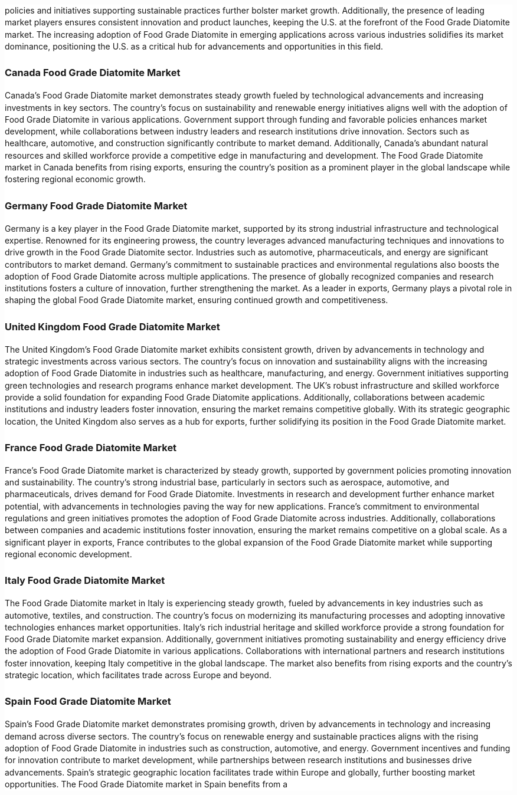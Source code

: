 policies and initiatives supporting sustainable practices further bolster market growth. Additionally, the presence of leading market players ensures consistent innovation and product launches, keeping the U.S. at the forefront of the Food Grade Diatomite market. The increasing adoption of Food Grade Diatomite in emerging applications across various industries solidifies its market dominance, positioning the U.S. as a critical hub for advancements and opportunities in this field.</p><h3>Canada Food Grade Diatomite Market</h3><p>Canada&rsquo;s Food Grade Diatomite market demonstrates steady growth fueled by technological advancements and increasing investments in key sectors. The country&rsquo;s focus on sustainability and renewable energy initiatives aligns well with the adoption of Food Grade Diatomite in various applications. Government support through funding and favorable policies enhances market development, while collaborations between industry leaders and research institutions drive innovation. Sectors such as healthcare, automotive, and construction significantly contribute to market demand. Additionally, Canada&rsquo;s abundant natural resources and skilled workforce provide a competitive edge in manufacturing and development. The Food Grade Diatomite market in Canada benefits from rising exports, ensuring the country&rsquo;s position as a prominent player in the global landscape while fostering regional economic growth.</p><h3>Germany Food Grade Diatomite Market</h3><p>Germany is a key player in the Food Grade Diatomite market, supported by its strong industrial infrastructure and technological expertise. Renowned for its engineering prowess, the country leverages advanced manufacturing techniques and innovations to drive growth in the Food Grade Diatomite sector. Industries such as automotive, pharmaceuticals, and energy are significant contributors to market demand. Germany&rsquo;s commitment to sustainable practices and environmental regulations also boosts the adoption of Food Grade Diatomite across multiple applications. The presence of globally recognized companies and research institutions fosters a culture of innovation, further strengthening the market. As a leader in exports, Germany plays a pivotal role in shaping the global Food Grade Diatomite market, ensuring continued growth and competitiveness.</p><h3>United Kingdom Food Grade Diatomite Market</h3><p>The United Kingdom&rsquo;s Food Grade Diatomite market exhibits consistent growth, driven by advancements in technology and strategic investments across various sectors. The country&rsquo;s focus on innovation and sustainability aligns with the increasing adoption of Food Grade Diatomite in industries such as healthcare, manufacturing, and energy. Government initiatives supporting green technologies and research programs enhance market development. The UK&rsquo;s robust infrastructure and skilled workforce provide a solid foundation for expanding Food Grade Diatomite applications. Additionally, collaborations between academic institutions and industry leaders foster innovation, ensuring the market remains competitive globally. With its strategic geographic location, the United Kingdom also serves as a hub for exports, further solidifying its position in the Food Grade Diatomite market.</p><h3>France Food Grade Diatomite Market</h3><p>France&rsquo;s Food Grade Diatomite market is characterized by steady growth, supported by government policies promoting innovation and sustainability. The country&rsquo;s strong industrial base, particularly in sectors such as aerospace, automotive, and pharmaceuticals, drives demand for Food Grade Diatomite. Investments in research and development further enhance market potential, with advancements in technologies paving the way for new applications. France&rsquo;s commitment to environmental regulations and green initiatives promotes the adoption of Food Grade Diatomite across industries. Additionally, collaborations between companies and academic institutions foster innovation, ensuring the market remains competitive on a global scale. As a significant player in exports, France contributes to the global expansion of the Food Grade Diatomite market while supporting regional economic development.</p><h3>Italy Food Grade Diatomite Market</h3><p>The Food Grade Diatomite market in Italy is experiencing steady growth, fueled by advancements in key industries such as automotive, textiles, and construction. The country&rsquo;s focus on modernizing its manufacturing processes and adopting innovative technologies enhances market opportunities. Italy&rsquo;s rich industrial heritage and skilled workforce provide a strong foundation for Food Grade Diatomite market expansion. Additionally, government initiatives promoting sustainability and energy efficiency drive the adoption of Food Grade Diatomite in various applications. Collaborations with international partners and research institutions foster innovation, keeping Italy competitive in the global landscape. The market also benefits from rising exports and the country&rsquo;s strategic location, which facilitates trade across Europe and beyond.</p><h3>Spain Food Grade Diatomite Market</h3><p>Spain&rsquo;s Food Grade Diatomite market demonstrates promising growth, driven by advancements in technology and increasing demand across diverse sectors. The country&rsquo;s focus on renewable energy and sustainable practices aligns with the rising adoption of Food Grade Diatomite in industries such as construction, automotive, and energy. Government incentives and funding for innovation contribute to market development, while partnerships between research institutions and businesses drive advancements. Spain&rsquo;s strategic geographic location facilitates trade within Europe and globally, further boosting market opportunities. The Food Grade Diatomite market in Spain benefits from a